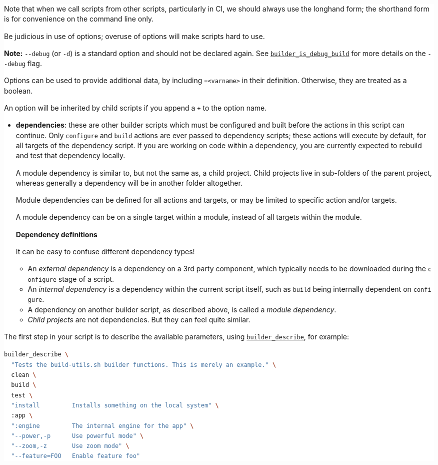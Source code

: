   Note that when we call scripts from other scripts, particularly in CI, we
  should always use the longhand form; the shorthand form is for convenience on
  the command line only.

  Be judicious in use of options; overuse of options will make scripts hard to
  use.

  **Note:** `--debug` (or `-d`) is a standard option and should not be declared
  again. See [`builder_is_debug_build`] for more details on the `--debug` flag.

  Options can be used to provide additional data, by including `=<varname>` in
  their definition. Otherwise, they are treated as a boolean.

  An option will be inherited by child scripts if you append a `+` to the option
  name.

* **dependencies**: these are other builder scripts which must be configured and
  built before the actions in this script can continue. Only `configure` and
  `build` actions are ever passed to dependency scripts; these actions will
  execute by default, for all targets of the dependency script.  If you are
  working on code within a dependency, you are currently expected to rebuild and
  test that dependency locally.

  A module dependency is similar to, but not the same as, a child project. Child
  projects live in sub-folders of the parent project, whereas generally a
  dependency will be in another folder altogether.

  Module dependencies can be defined for all actions and targets, or may be
  limited to specific action and/or targets.

  A module dependency can be on a single target within a module, instead of all
  targets within the module.

  **Dependency definitions**

  It can be easy to confuse different dependency types!

  * An _external dependency_ is a dependency on a 3rd party component, which
    typically needs to be downloaded during the `configure` stage of a script.
  * An _internal dependency_ is a dependency within the current script
    itself, such as `build` being internally dependent on `configure`.
  * A dependency on another builder script, as described above, is called a
    _module dependency_.
  * _Child projects_ are not dependencies. But they can feel quite similar.

The first step in your script is to describe the available parameters, using
[`builder_describe`], for example:

```bash
builder_describe \
  "Tests the build-utils.sh builder functions. This is merely an example." \
  clean \
  build \
  test \
  "install         Installs something on the local system" \
  :app \
  ":engine         The internal engine for the app" \
  "--power,-p      Use powerful mode" \
  "--zoom,-z       Use zoom mode" \
  "--feature=FOO   Enable feature foo"
```


[standard builder parameters]: #standard-builder-parameters
[`builder_describe`]: #builderdescribe-function
[`builder_describe_outputs`]: #builderdescribeoutputs-function
[`builder_describe_internal_dependency`]: #builderdescribeinternaldependency-function
[`builder_display_usage`]: #builderdisplayusage-function
[`$builder_extra_params`]: #builderextraparams-variable
[`builder_finish_action`]: #builderfinishaction-function
[`builder_has_action`]: #builderhasaction-function
[`builder_has_option`]: #builderhasoption-function
[`builder_parse`]: #builderparse-function
[`builder_start_action`]: #builderstartaction-function
[`builder_use_color`]: #builderusecolor-function
[`$builder_verbose`]: #builderverbose-variable
[formatting variables]: #formatting-variables
[`builder_run_action`]: #builderrunaction-function
[`builder_run_child_actions`]: #builderrunchildactions-function
[`builder_echo`]: #builderecho-function
[`builder_die`]: #builderdie-function
[`builder_echo_debug`]: #builderechodebug-function
[`builder_is_debug_build`]: #builderisdebugbuild-function